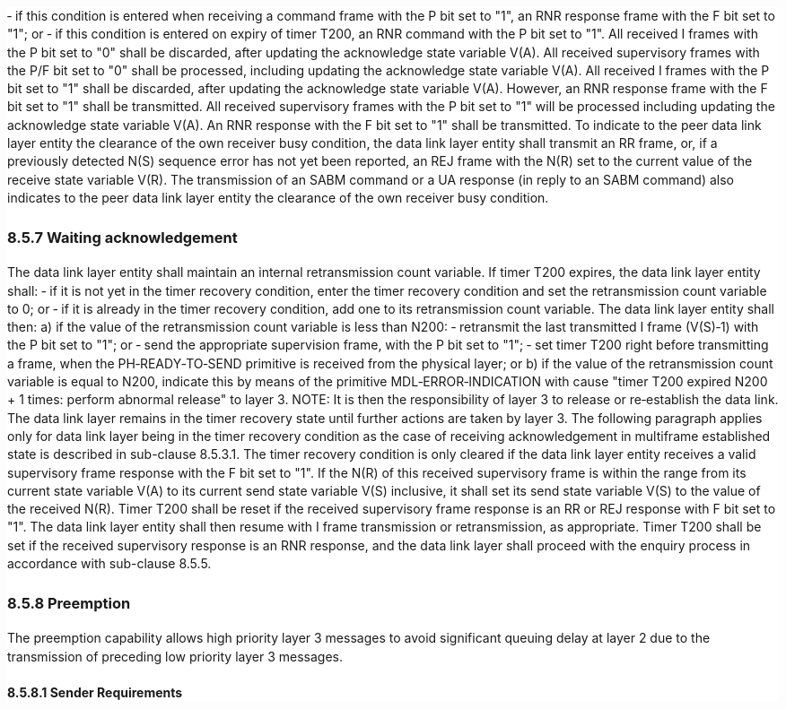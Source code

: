 ‑ if this condition is entered when receiving a command frame with the P bit
set to \"1\", an RNR response frame with the F bit set to \"1\"; or
‑ if this condition is entered on expiry of timer T200, an RNR command with
the P bit set to \"1\".
All received I frames with the P bit set to \"0\" shall be discarded, after
updating the acknowledge state variable V(A).
All received supervisory frames with the P/F bit set to \"0\" shall be
processed, including updating the acknowledge state variable V(A).
All received I frames with the P bit set to \"1\" shall be discarded, after
updating the acknowledge state variable V(A). However, an RNR response frame
with the F bit set to \"1\" shall be transmitted.
All received supervisory frames with the P bit set to \"1\" will be processed
including updating the acknowledge state variable V(A). An RNR response with
the F bit set to \"1\" shall be transmitted.
To indicate to the peer data link layer entity the clearance of the own
receiver busy condition, the data link layer entity shall transmit an RR
frame, or, if a previously detected N(S) sequence error has not yet been
reported, an REJ frame with the N(R) set to the current value of the receive
state variable V(R).
The transmission of an SABM command or a UA response (in reply to an SABM
command) also indicates to the peer data link layer entity the clearance of
the own receiver busy condition.
### 8.5.7 Waiting acknowledgement
The data link layer entity shall maintain an internal retransmission count
variable.
If timer T200 expires, the data link layer entity shall:
‑ if it is not yet in the timer recovery condition, enter the timer recovery
condition and set the retransmission count variable to 0; or
‑ if it is already in the timer recovery condition, add one to its
retransmission count variable.
The data link layer entity shall then:
a) if the value of the retransmission count variable is less than N200:
‑ retransmit the last transmitted I frame (V(S)‑1) with the P bit set to
\"1\"; or
‑ send the appropriate supervision frame, with the P bit set to \"1\";
‑ set timer T200 right before transmitting a frame, when the PH‑READY‑TO‑SEND
primitive is received from the physical layer; or
b) if the value of the retransmission count variable is equal to N200,
indicate this by means of the primitive MDL‑ERROR‑INDICATION with cause
\"timer T200 expired N200 + 1 times: perform abnormal release\" to layer 3.
NOTE: It is then the responsibility of layer 3 to release or re‑establish the
data link. The data link layer remains in the timer recovery state until
further actions are taken by layer 3.
The following paragraph applies only for data link layer being in the timer
recovery condition as the case of receiving acknowledgement in multiframe
established state is described in sub-clause 8.5.3.1.
The timer recovery condition is only cleared if the data link layer entity
receives a valid supervisory frame response with the F bit set to \"1\". If
the N(R) of this received supervisory frame is within the range from its
current state variable V(A) to its current send state variable V(S) inclusive,
it shall set its send state variable V(S) to the value of the received N(R).
Timer T200 shall be reset if the received supervisory frame response is an RR
or REJ response with F bit set to \"1\". The data link layer entity shall then
resume with I frame transmission or retransmission, as appropriate.
Timer T200 shall be set if the received supervisory response is an RNR
response, and the data link layer shall proceed with the enquiry process in
accordance with sub-clause 8.5.5.
### 8.5.8 Preemption
The preemption capability allows high priority layer 3 messages to avoid
significant queuing delay at layer 2 due to the transmission of preceding low
priority layer 3 messages.
#### 8.5.8.1 Sender Requirements